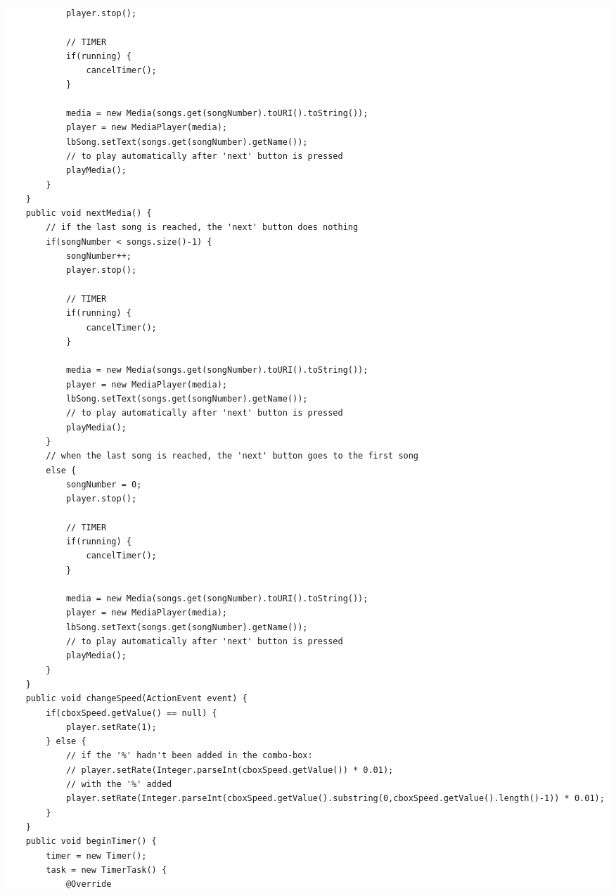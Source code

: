 ~~~
            player.stop();

            // TIMER
            if(running) {
                cancelTimer();
            }

            media = new Media(songs.get(songNumber).toURI().toString());
            player = new MediaPlayer(media);
            lbSong.setText(songs.get(songNumber).getName());
            // to play automatically after 'next' button is pressed
            playMedia();
        }
    }
    public void nextMedia() {
        // if the last song is reached, the 'next' button does nothing
        if(songNumber < songs.size()-1) {
            songNumber++;
            player.stop();

            // TIMER
            if(running) {
                cancelTimer();
            }

            media = new Media(songs.get(songNumber).toURI().toString());
            player = new MediaPlayer(media);
            lbSong.setText(songs.get(songNumber).getName());
            // to play automatically after 'next' button is pressed
            playMedia();
        }
        // when the last song is reached, the 'next' button goes to the first song
        else {
            songNumber = 0;
            player.stop();

            // TIMER
            if(running) {
                cancelTimer();
            }

            media = new Media(songs.get(songNumber).toURI().toString());
            player = new MediaPlayer(media);
            lbSong.setText(songs.get(songNumber).getName());
            // to play automatically after 'next' button is pressed
            playMedia();
        }
    }
    public void changeSpeed(ActionEvent event) {
        if(cboxSpeed.getValue() == null) {
            player.setRate(1);
        } else {
            // if the '%' hadn't been added in the combo-box:
            // player.setRate(Integer.parseInt(cboxSpeed.getValue()) * 0.01);
            // with the '%' added
            player.setRate(Integer.parseInt(cboxSpeed.getValue().substring(0,cboxSpeed.getValue().length()-1)) * 0.01);
        }
    }
    public void beginTimer() {
        timer = new Timer();
        task = new TimerTask() {
            @Override
~~~